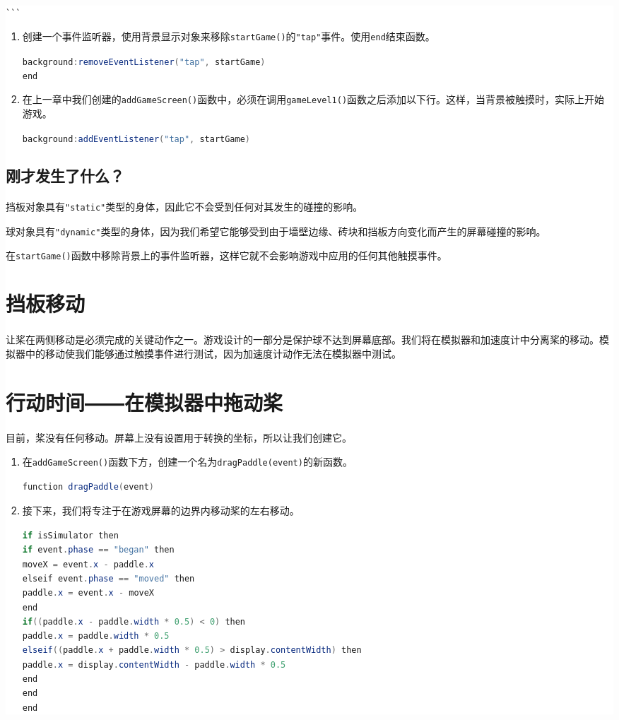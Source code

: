     ```

1.  创建一个事件监听器，使用背景显示对象来移除`startGame()`的`"tap"`事件。使用`end`结束函数。

    ```java
    background:removeEventListener("tap", startGame)
    end

    ```

1.  在上一章中我们创建的`addGameScreen()`函数中，必须在调用`gameLevel1()`函数之后添加以下行。这样，当背景被触摸时，实际上开始游戏。

    ```java
    background:addEventListener("tap", startGame)

    ```

## 刚才发生了什么？

挡板对象具有`"static"`类型的身体，因此它不会受到任何对其发生的碰撞的影响。

球对象具有`"dynamic"`类型的身体，因为我们希望它能够受到由于墙壁边缘、砖块和挡板方向变化而产生的屏幕碰撞的影响。

在`startGame()`函数中移除背景上的事件监听器，这样它就不会影响游戏中应用的任何其他触摸事件。

# 挡板移动

让桨在两侧移动是必须完成的关键动作之一。游戏设计的一部分是保护球不达到屏幕底部。我们将在模拟器和加速度计中分离桨的移动。模拟器中的移动使我们能够通过触摸事件进行测试，因为加速度计动作无法在模拟器中测试。

# 行动时间——在模拟器中拖动桨

目前，桨没有任何移动。屏幕上没有设置用于转换的坐标，所以让我们创建它。

1.  在`addGameScreen()`函数下方，创建一个名为`dragPaddle(event)`的新函数。

    ```java
    function dragPaddle(event)

    ```

1.  接下来，我们将专注于在游戏屏幕的边界内移动桨的左右移动。

    ```java
    if isSimulator then
    if event.phase == "began" then
    moveX = event.x - paddle.x
    elseif event.phase == "moved" then
    paddle.x = event.x - moveX
    end
    if((paddle.x - paddle.width * 0.5) < 0) then
    paddle.x = paddle.width * 0.5
    elseif((paddle.x + paddle.width * 0.5) > display.contentWidth) then
    paddle.x = display.contentWidth - paddle.width * 0.5
    end
    end
    end
